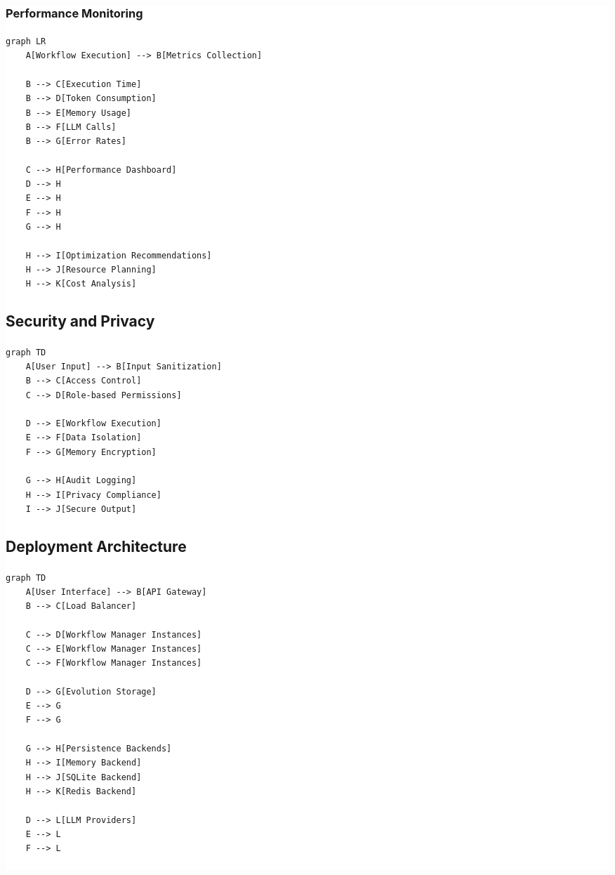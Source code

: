 ### Performance Monitoring

```mermaid
graph LR
    A[Workflow Execution] --> B[Metrics Collection]
    
    B --> C[Execution Time]
    B --> D[Token Consumption]
    B --> E[Memory Usage]
    B --> F[LLM Calls]
    B --> G[Error Rates]
    
    C --> H[Performance Dashboard]
    D --> H
    E --> H
    F --> H
    G --> H
    
    H --> I[Optimization Recommendations]
    H --> J[Resource Planning]
    H --> K[Cost Analysis]
```

## Security and Privacy

```mermaid
graph TD
    A[User Input] --> B[Input Sanitization]
    B --> C[Access Control]
    C --> D[Role-based Permissions]
    
    D --> E[Workflow Execution]
    E --> F[Data Isolation]
    F --> G[Memory Encryption]
    
    G --> H[Audit Logging]
    H --> I[Privacy Compliance]
    I --> J[Secure Output]
```

## Deployment Architecture

```mermaid
graph TD
    A[User Interface] --> B[API Gateway]
    B --> C[Load Balancer]
    
    C --> D[Workflow Manager Instances]
    C --> E[Workflow Manager Instances]
    C --> F[Workflow Manager Instances]
    
    D --> G[Evolution Storage]
    E --> G
    F --> G
    
    G --> H[Persistence Backends]
    H --> I[Memory Backend]
    H --> J[SQLite Backend]
    H --> K[Redis Backend]
    
    D --> L[LLM Providers]
    E --> L
    F --> L
    
```